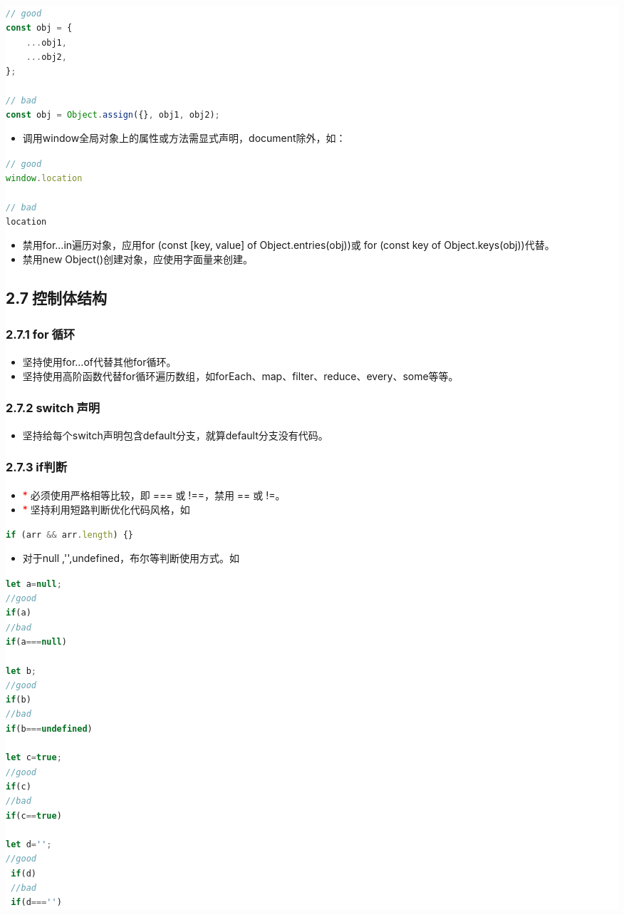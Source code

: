```js
// good
const obj = {
    ...obj1,
    ...obj2,
};

// bad
const obj = Object.assign({}, obj1, obj2);

```
- 调用window全局对象上的属性或方法需显式声明，document除外，如：

```js
// good
window.location

// bad
location

```
- 禁用for…in遍历对象，应用for (const [key, value] of Object.entries(obj))或 for (const key of Object.keys(obj))代替。
- 禁用new Object()创建对象，应使用字面量来创建。

## 2.7 控制体结构
### 2.7.1 for 循环
- 坚持使用for…of代替其他for循环。
- 坚持使用高阶函数代替for循环遍历数组，如forEach、map、filter、reduce、every、some等等。
### 2.7.2 switch 声明
- 坚持给每个switch声明包含default分支，就算default分支没有代码。
### 2.7.3 if判断
- <font color="red">*</font> 必须使用严格相等比较，即 === 或 !==，禁用 == 或 !=。
- <font color="red">*</font> 坚持利用短路判断优化代码风格，如

```js
if (arr && arr.length) {}
```
- 对于null ,'',undefined，布尔等判断使用方式。如

```js
let a=null;
//good
if(a)
//bad
if(a===null)

let b;
//good
if(b)
//bad
if(b===undefined)

let c=true;
//good
if(c)
//bad
if(c==true)

let d='';
//good
 if(d)
 //bad
 if(d==='')
```